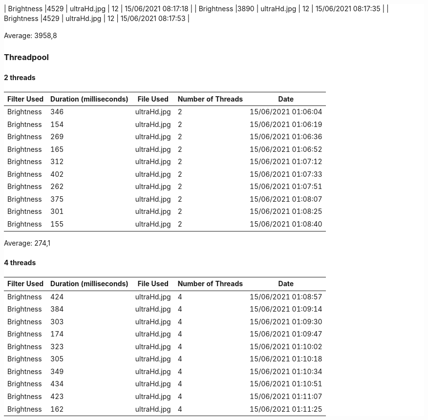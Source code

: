 | Brightness |4529 | ultraHd.jpg | 12 | 15/06/2021 08:17:18 |
| Brightness |3890 | ultraHd.jpg | 12 | 15/06/2021 08:17:35 |
| Brightness |4529 | ultraHd.jpg | 12 | 15/06/2021 08:17:53 |

Average: 3958,8

### Threadpool

#### 2 threads

| Filter Used | Duration (milliseconds) | File Used| Number of Threads | Date |
| ----------------- | ---- |----------- |----------- | ---------- |
| Brightness |346 | ultraHd.jpg | 2 | 15/06/2021 01:06:04 |
| Brightness |154 | ultraHd.jpg | 2 | 15/06/2021 01:06:19 |
| Brightness |269 | ultraHd.jpg | 2 | 15/06/2021 01:06:36 |
| Brightness |165 | ultraHd.jpg | 2 | 15/06/2021 01:06:52 |
| Brightness |312 | ultraHd.jpg | 2 | 15/06/2021 01:07:12 |
| Brightness |402 | ultraHd.jpg | 2 | 15/06/2021 01:07:33 |
| Brightness |262 | ultraHd.jpg | 2 | 15/06/2021 01:07:51 |
| Brightness |375 | ultraHd.jpg | 2 | 15/06/2021 01:08:07 |
| Brightness |301 | ultraHd.jpg | 2 | 15/06/2021 01:08:25 |
| Brightness |155 | ultraHd.jpg | 2 | 15/06/2021 01:08:40 |

Average: 274,1

#### 4 threads

| Filter Used | Duration (milliseconds) | File Used| Number of Threads | Date |
| ----------------- | ---- |----------- |----------- | ---------- |
| Brightness |424 | ultraHd.jpg | 4 | 15/06/2021 01:08:57 |
| Brightness |384 | ultraHd.jpg | 4 | 15/06/2021 01:09:14 |
| Brightness |303 | ultraHd.jpg | 4 | 15/06/2021 01:09:30 |
| Brightness |174 | ultraHd.jpg | 4 | 15/06/2021 01:09:47 |
| Brightness |323 | ultraHd.jpg | 4 | 15/06/2021 01:10:02 |
| Brightness |305 | ultraHd.jpg | 4 | 15/06/2021 01:10:18 |
| Brightness |349 | ultraHd.jpg | 4 | 15/06/2021 01:10:34 |
| Brightness |434 | ultraHd.jpg | 4 | 15/06/2021 01:10:51 |
| Brightness |423 | ultraHd.jpg | 4 | 15/06/2021 01:11:07 |
| Brightness |162 | ultraHd.jpg | 4 | 15/06/2021 01:11:25 |
